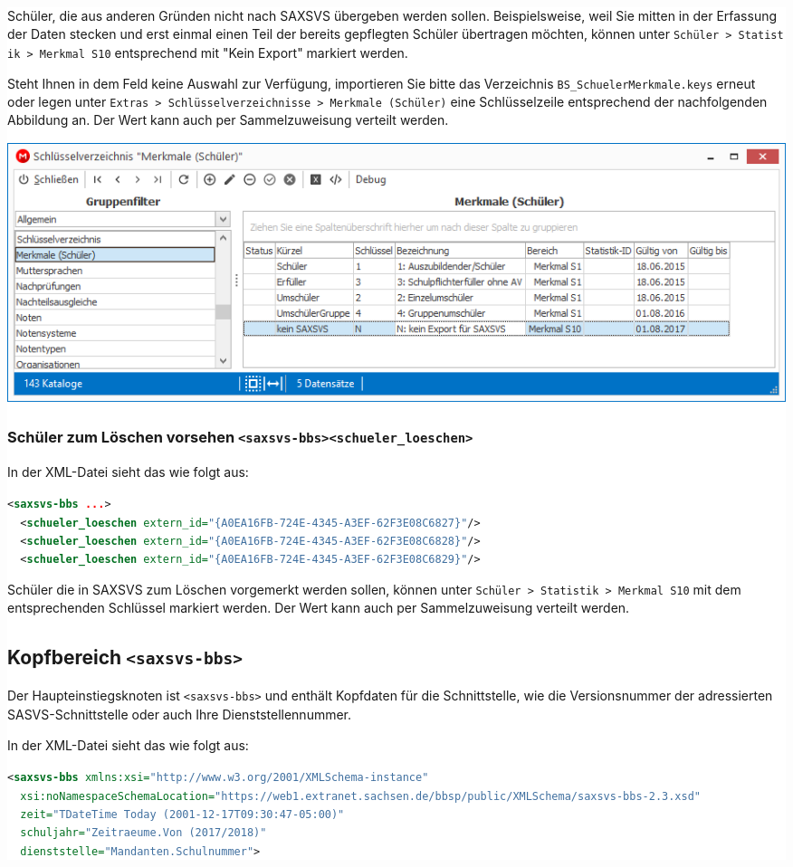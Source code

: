Schüler, die aus anderen Gründen nicht nach SAXSVS übergeben werden sollen. Beispielsweise, 
weil Sie mitten in der Erfassung der Daten stecken und erst einmal einen Teil der bereits gepflegten Schüler übertragen möchten, können unter `Schüler > Statistik > Merkmal S10` entsprechend mit "Kein Export" markiert werden. 

Steht Ihnen in dem Feld keine Auswahl zur Verfügung, importieren Sie bitte das Verzeichnis `BS_SchuelerMerkmale.keys` erneut oder legen unter `Extras > Schlüsselverzeichnisse > Merkmale (Schüler)` eine Schlüsselzeile entsprechend der nachfolgenden Abbildung an. Der Wert kann auch per Sammelzuweisung verteilt werden.

![MAGELLAN 7 > Extras > Schlüsselverzeichnisse > Merkmale (Schüler)](../../../assets/images/sachsen/kein.saxsvs.png)

### Schüler zum Löschen vorsehen `<saxsvs-bbs><schueler_loeschen>`

In der XML-Datei sieht das wie folgt aus:

```xml
<saxsvs-bbs ...>
  <schueler_loeschen extern_id="{A0EA16FB-724E-4345-A3EF-62F3E08C6827}"/>
  <schueler_loeschen extern_id="{A0EA16FB-724E-4345-A3EF-62F3E08C6828}"/>
  <schueler_loeschen extern_id="{A0EA16FB-724E-4345-A3EF-62F3E08C6829}"/>  
```
Schüler die in SAXSVS zum Löschen vorgemerkt werden sollen, können unter `Schüler > Statistik > Merkmal S10` mit dem entsprechenden Schlüssel markiert werden.
Der Wert kann auch per Sammelzuweisung verteilt werden.


## Kopfbereich  `<saxsvs-bbs>` 

Der Haupteinstiegsknoten ist `<saxsvs-bbs>` und enthält Kopfdaten für die Schnittstelle,
wie die Versionsnummer der adressierten SASVS-Schnittstelle oder auch Ihre Dienststellennummer.

In der XML-Datei sieht das wie folgt aus:
```xml
<saxsvs-bbs xmlns:xsi="http://www.w3.org/2001/XMLSchema-instance" 
  xsi:noNamespaceSchemaLocation="https://web1.extranet.sachsen.de/bbsp/public/XMLSchema/saxsvs-bbs-2.3.xsd"
  zeit="TDateTime Today (2001-12-17T09:30:47-05:00)" 
  schuljahr="Zeitraeume.Von (2017/2018)" 
  dienststelle="Mandanten.Schulnummer">
```
